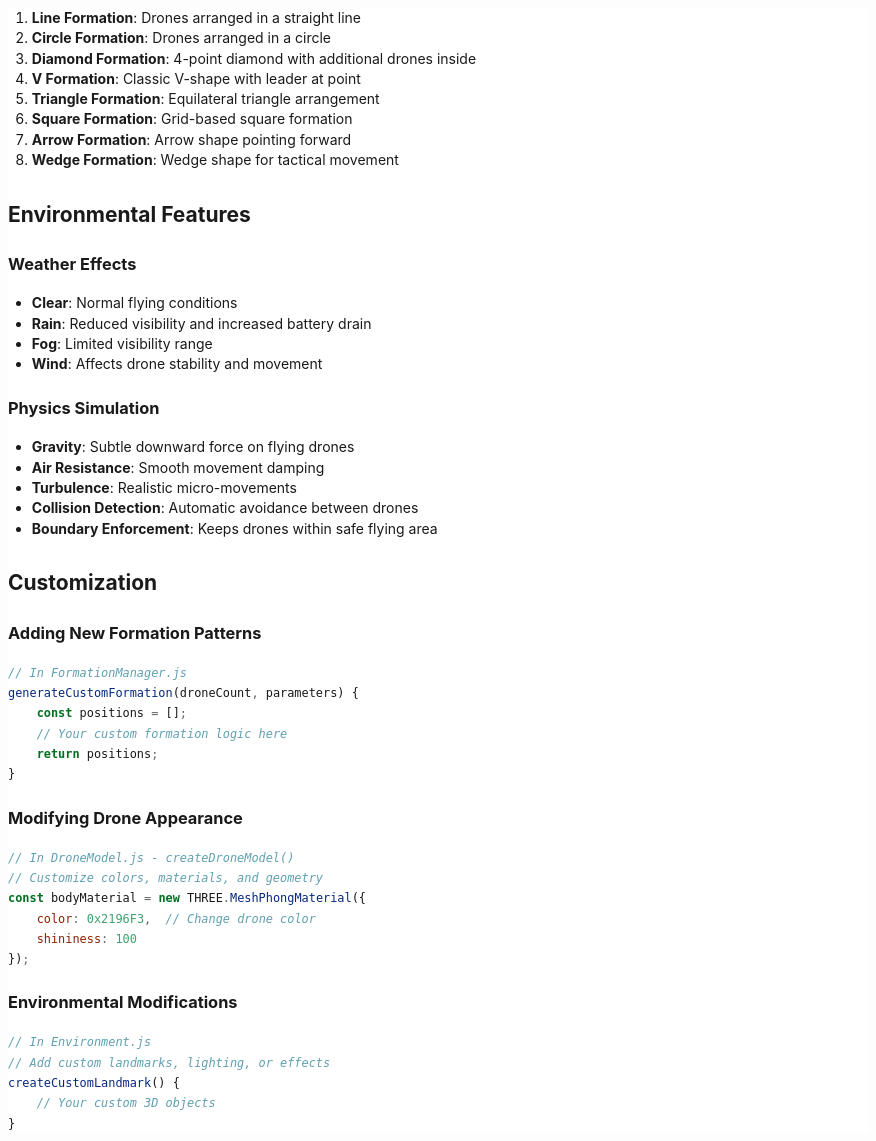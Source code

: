 1. **Line Formation**: Drones arranged in a straight line
2. **Circle Formation**: Drones arranged in a circle
3. **Diamond Formation**: 4-point diamond with additional drones inside
4. **V Formation**: Classic V-shape with leader at point
5. **Triangle Formation**: Equilateral triangle arrangement
6. **Square Formation**: Grid-based square formation
7. **Arrow Formation**: Arrow shape pointing forward
8. **Wedge Formation**: Wedge shape for tactical movement

## Environmental Features

### Weather Effects
- **Clear**: Normal flying conditions
- **Rain**: Reduced visibility and increased battery drain
- **Fog**: Limited visibility range
- **Wind**: Affects drone stability and movement

### Physics Simulation
- **Gravity**: Subtle downward force on flying drones
- **Air Resistance**: Smooth movement damping
- **Turbulence**: Realistic micro-movements
- **Collision Detection**: Automatic avoidance between drones
- **Boundary Enforcement**: Keeps drones within safe flying area

## Customization

### Adding New Formation Patterns
```javascript
// In FormationManager.js
generateCustomFormation(droneCount, parameters) {
    const positions = [];
    // Your custom formation logic here
    return positions;
}
```

### Modifying Drone Appearance
```javascript
// In DroneModel.js - createDroneModel()
// Customize colors, materials, and geometry
const bodyMaterial = new THREE.MeshPhongMaterial({
    color: 0x2196F3,  // Change drone color
    shininess: 100
});
```

### Environmental Modifications
```javascript
// In Environment.js
// Add custom landmarks, lighting, or effects
createCustomLandmark() {
    // Your custom 3D objects
}
```
